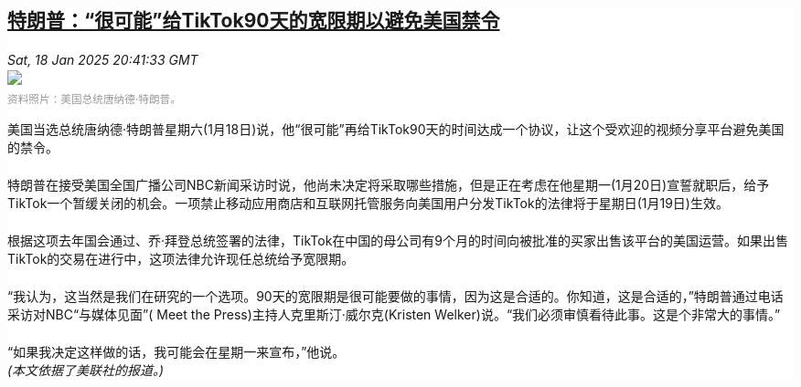
[特朗普：“很可能”给TikTok90天的宽限期以避免美国禁令](https://www.voachinese.com/a/trump-most-likely-will-give-tiktok-a-90-day-extension-to-avoid-us-ban-20250118/7941861.html)
------

<div><i>Sat, 18 Jan 2025 20:41:33 GMT</i></div><img src="https://images.weserv.nl?url=gdb.voanews.com/e074d709-215f-443e-8a48-d87618e8822d_r1_s_w900.jpg" width="100%"><div><small style="color: #999;">资料照片：美国总统唐纳德·特朗普。</small></div><p>美国当选总统唐纳德·特朗普星期六(1月18日)说，他“很可能”再给TikTok90天的时间达成一个协议，让这个受欢迎的视频分享平台避免美国的禁令。<br /><br />特朗普在接受美国全国广播公司NBC新闻采访时说，他尚未决定将采取哪些措施，但是正在考虑在他星期一(1月20日)宣誓就职后，给予TikTok一个暂缓关闭的机会。一项禁止移动应用商店和互联网托管服务向美国用户分发TikTok的法律将于星期日(1月19日)生效。<br /><br />根据这项去年国会通过、乔·拜登总统签署的法律，TikTok在中国的母公司有9个月的时间向被批准的买家出售该平台的美国运营。如果出售TikTok的交易在进行中，这项法律允许现任总统给予宽限期。<br /><br />“我认为，这当然是我们在研究的一个选项。90天的宽限期是很可能要做的事情，因为这是合适的。你知道，这是合适的，”特朗普通过电话采访对NBC“与媒体见面”( Meet the Press)主持人克里斯汀·威尔克(Kristen Welker)说。“我们必须审慎看待此事。这是个非常大的事情。”<br /><br />“如果我决定这样做的话，我可能会在星期一来宣布，”他说。<br /><em>(本文依据了美联社的报道。)</em></p>
